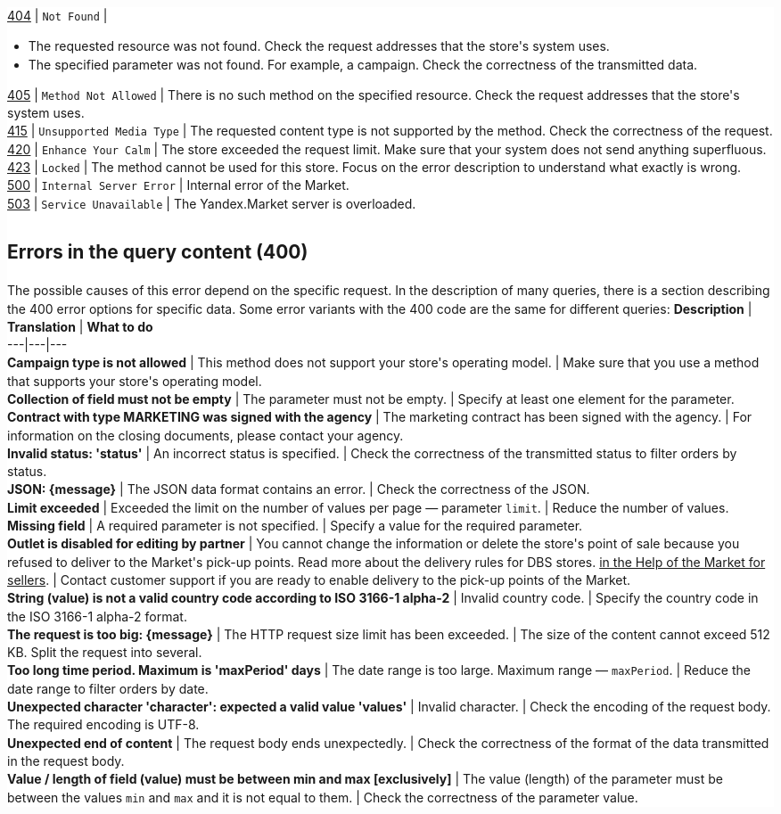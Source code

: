   
[404](https://yandex.ru/dev/market/partner-api/doc/en/concepts/en/concepts/error-codes#404) |  `Not Found` | 
  * The requested resource was not found. Check the request addresses that the store's system uses.
  * The specified parameter was not found. For example, a campaign. Check the correctness of the transmitted data.

  
[405](https://yandex.ru/dev/market/partner-api/doc/en/concepts/en/concepts/error-codes#405) |  `Method Not Allowed` |  There is no such method on the specified resource. Check the request addresses that the store's system uses.  
[415](https://yandex.ru/dev/market/partner-api/doc/en/concepts/en/concepts/error-codes#415) |  `Unsupported Media Type` |  The requested content type is not supported by the method. Check the correctness of the request.  
[420](https://yandex.ru/dev/market/partner-api/doc/en/concepts/en/concepts/error-codes#420) |  `Enhance Your Calm` |  The store exceeded the request limit. Make sure that your system does not send anything superfluous.  
[423](https://yandex.ru/dev/market/partner-api/doc/en/concepts/en/concepts/error-codes#423) |  `Locked` |  The method cannot be used for this store. Focus on the error description to understand what exactly is wrong.  
[500](https://yandex.ru/dev/market/partner-api/doc/en/concepts/en/concepts/error-codes#500) |  `Internal Server Error` |  Internal error of the Market.  
[503](https://yandex.ru/dev/market/partner-api/doc/en/concepts/en/concepts/error-codes#503) |  `Service Unavailable` |  The Yandex.Market server is overloaded.  
##  [](https://yandex.ru/dev/market/partner-api/doc/en/concepts/en/concepts/error-codes#400)Errors in the query content (400)
The possible causes of this error depend on the specific request. In the description of many queries, there is a section describing the 400 error options for specific data.
Some error variants with the 400 code are the same for different queries:
**Description** |  **Translation** |  **What to do**  
---|---|---  
**Campaign type is not allowed** |  This method does not support your store's operating model. |  Make sure that you use a method that supports your store's operating model.  
**Collection of field must not be empty** |  The parameter must not be empty. |  Specify at least one element for the parameter.  
**Contract with type MARKETING was signed with the agency** |  The marketing contract has been signed with the agency. |  For information on the closing documents, please contact your agency.  
**Invalid status: 'status'** |  An incorrect status is specified. |  Check the correctness of the transmitted status to filter orders by status.  
**JSON: {message}** |  The JSON data format contains an error. |  Check the correctness of the JSON.  
**Limit exceeded** |  Exceeded the limit on the number of values per page — parameter `limit`. |  Reduce the number of values.  
**Missing field** |  A required parameter is not specified. |  Specify a value for the required parameter.  
**Outlet is disabled for editing by partner** |  You cannot change the information or delete the store's point of sale because you refused to deliver to the Market's pick-up points. Read more about the delivery rules for DBS stores. [in the Help of the Market for sellers](https://yandex.ru/support2/marketplace/ru/orders/dbs/settings/pvz#rules). |  Contact customer support if you are ready to enable delivery to the pick-up points of the Market.  
**String (value) is not a valid country code according to ISO 3166-1 alpha-2** |  Invalid country code. |  Specify the country code in the ISO 3166-1 alpha-2 format.  
**The request is too big: {message}** |  The HTTP request size limit has been exceeded. |  The size of the content cannot exceed 512 KB. Split the request into several.  
**Too long time period. Maximum is 'maxPeriod' days** |  The date range is too large. Maximum range — `maxPeriod`. |  Reduce the date range to filter orders by date.  
**Unexpected character 'character': expected a valid value 'values'** |  Invalid character. |  Check the encoding of the request body. The required encoding is UTF-8.  
**Unexpected end of content** |  The request body ends unexpectedly. |  Check the correctness of the format of the data transmitted in the request body.  
**Value / length of field (value) must be between min and max [exclusively]** |  The value (length) of the parameter must be between the values `min` and `max` and it is not equal to them. |  Check the correctness of the parameter value.  